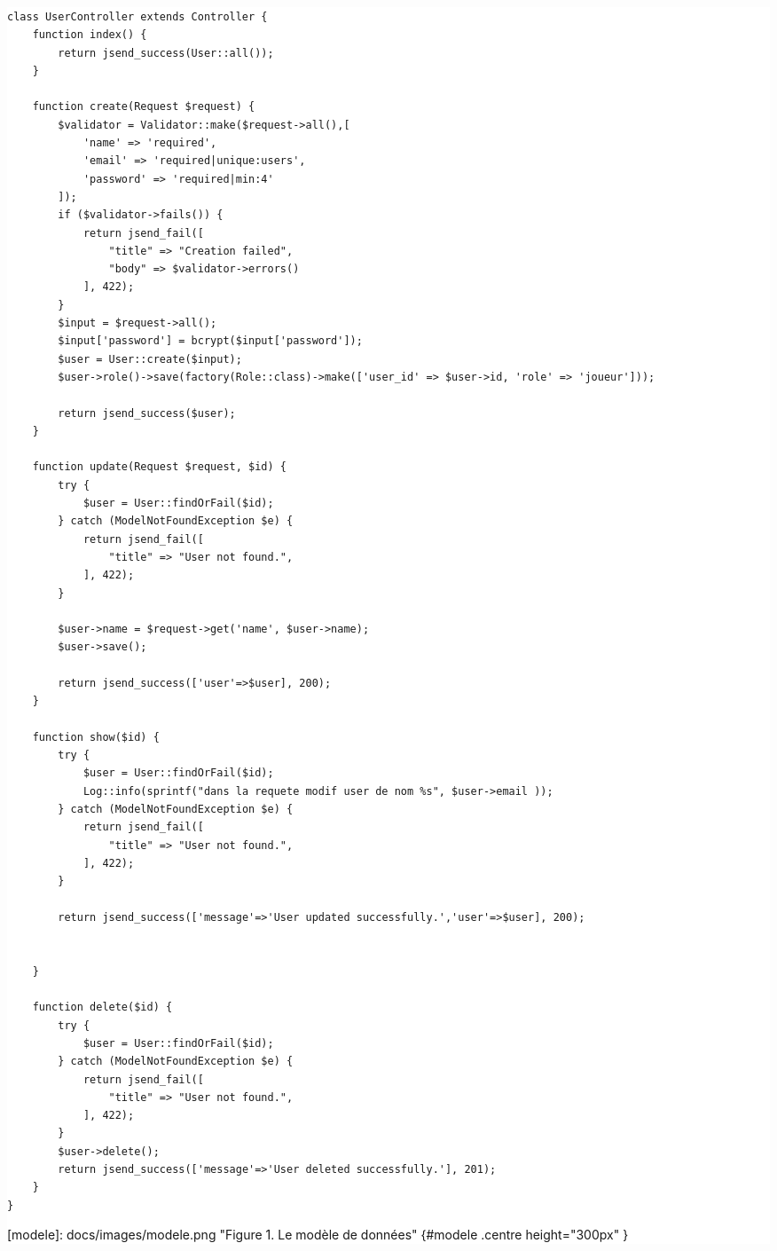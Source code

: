     class UserController extends Controller {
        function index() {
            return jsend_success(User::all());
        }
    
        function create(Request $request) {
            $validator = Validator::make($request->all(),[
                'name' => 'required',
                'email' => 'required|unique:users',
                'password' => 'required|min:4'
            ]);
            if ($validator->fails()) {
                return jsend_fail([
                    "title" => "Creation failed",
                    "body" => $validator->errors()
                ], 422);
            }
            $input = $request->all();
            $input['password'] = bcrypt($input['password']);
            $user = User::create($input);
            $user->role()->save(factory(Role::class)->make(['user_id' => $user->id, 'role' => 'joueur']));
    
            return jsend_success($user);
        }
    
        function update(Request $request, $id) {
            try {
                $user = User::findOrFail($id);
            } catch (ModelNotFoundException $e) {
                return jsend_fail([
                    "title" => "User not found.",
                ], 422);
            }
    
            $user->name = $request->get('name', $user->name);
            $user->save();
    
            return jsend_success(['user'=>$user], 200);
        }
    
        function show($id) {
            try {
                $user = User::findOrFail($id);
                Log::info(sprintf("dans la requete modif user de nom %s", $user->email ));
            } catch (ModelNotFoundException $e) {
                return jsend_fail([
                    "title" => "User not found.",
                ], 422);
            }
    
            return jsend_success(['message'=>'User updated successfully.','user'=>$user], 200);
    
    
        }
    
        function delete($id) {
            try {
                $user = User::findOrFail($id);
            } catch (ModelNotFoundException $e) {
                return jsend_fail([
                    "title" => "User not found.",
                ], 422);
            }
            $user->delete();
            return jsend_success(['message'=>'User deleted successfully.'], 201);
        }
    }


[modele]: docs/images/modele.png  "Figure 1. Le modèle de données" {#modele  .centre height="300px" }